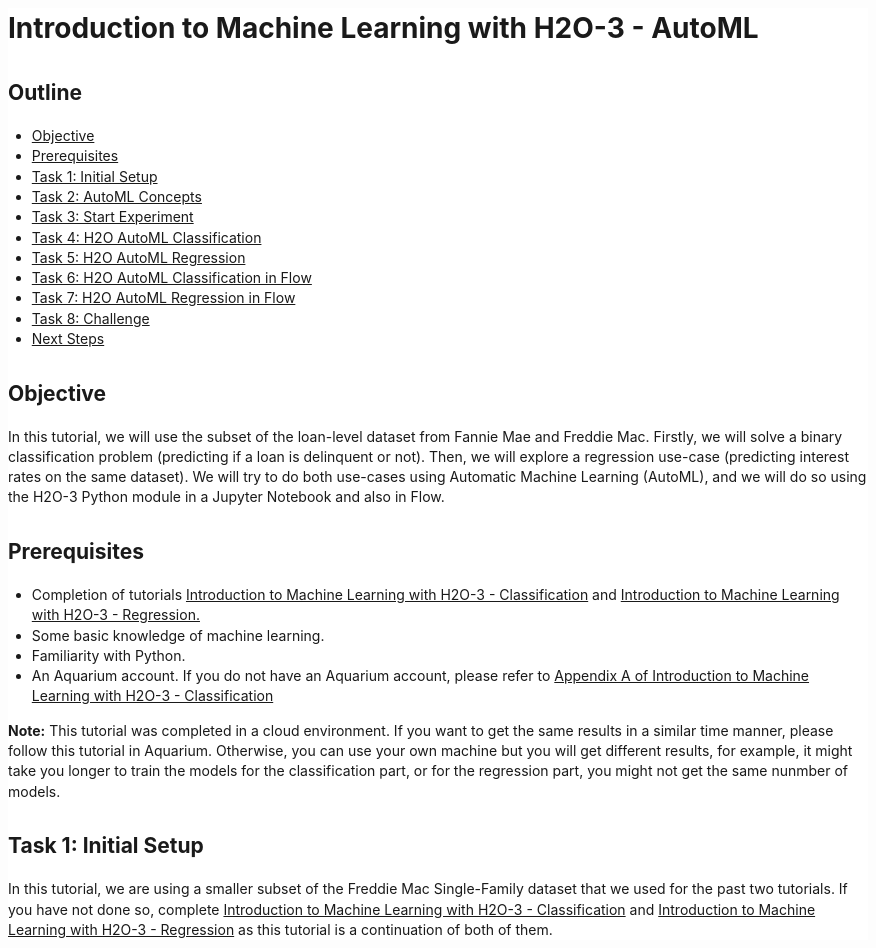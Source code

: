 # Introduction to Machine Learning with H2O-3 - AutoML

## Outline

- [Objective](#objective)
- [Prerequisites](#prerequisites)
- [Task 1: Initial Setup](#task-1-initial-setup)
- [Task 2: AutoML Concepts](#task-2-automl-concepts)
- [Task 3: Start Experiment](#task-3-start-experiment)
- [Task 4: H2O AutoML Classification](#task-4-h2o-automl-classification)
- [Task 5: H2O AutoML Regression](#task-5-h2o-automl-regression)
- [Task 6: H2O AutoML Classification in Flow](#task-6-h2o-automl-classification-in-flow)
- [Task 7: H2O AutoML Regression in Flow](#task-7-h2o-automl-regression-in-flow)
- [Task 8: Challenge](#task-8-challenge)
- [Next Steps](#next-steps)

## Objective
In this tutorial, we will use the subset of the loan-level dataset from Fannie Mae and Freddie Mac. Firstly, we will solve a binary classification problem (predicting if a loan is delinquent or not). Then, we will explore a regression use-case (predicting interest rates on the same dataset). We will try to do both use-cases using Automatic Machine Learning (AutoML), and we will do so using the H2O-3 Python module in a Jupyter Notebook and also in Flow. 

## Prerequisites 
- Completion of tutorials [Introduction to Machine Learning with H2O-3 - Classification](https://training.h2o.ai/products/1a-introduction-to-machine-learning-with-h2o-3-classification) and [Introduction to Machine Learning with H2O-3 - Regression.](https://training.h2o.ai/products/1b-introduction-to-machine-learning-with-h2o-3-regression)
- Some basic knowledge of machine learning. 
- Familiarity with Python. 
- An Aquarium account. If you do not have an Aquarium account, please refer to [Appendix A of Introduction to Machine Learning with H2O-3 - Classification](https://training.h2o.ai/products/1a-introduction-to-machine-learning-with-h2o-3-classification)

**Note:** This tutorial was completed in a cloud environment. If you want to get the same results in a similar time manner, please follow this tutorial in Aquarium. Otherwise, you can use your own machine but you will get different results, for example, it might take you longer to train the models for the classification part, or for the regression part, you might not get the same nunmber of models.

## Task 1: Initial Setup
In this tutorial, we are using a smaller subset of the Freddie Mac Single-Family dataset that we used for the past two tutorials. If you have not done so, complete [Introduction to Machine Learning with H2O-3 - Classification](https://training.h2o.ai/products/1a-introduction-to-machine-learning-with-h2o-3-classification) and [Introduction to Machine Learning with H2O-3 - Regression](https://training.h2o.ai/products/1b-introduction-to-machine-learning-with-h2o-3-regression) as this tutorial is a continuation of both of them. 
